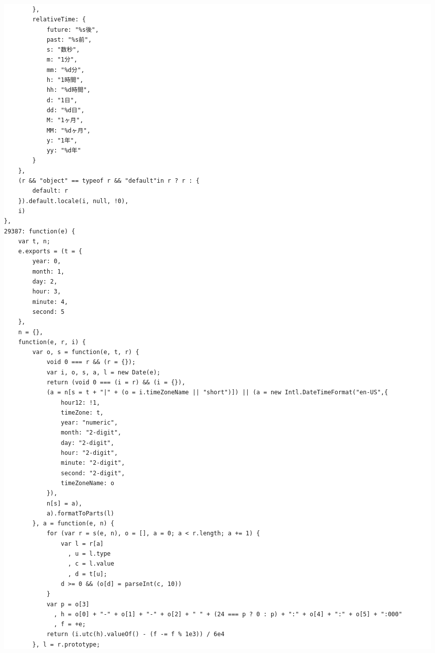             },
            relativeTime: {
                future: "%s後",
                past: "%s前",
                s: "数秒",
                m: "1分",
                mm: "%d分",
                h: "1時間",
                hh: "%d時間",
                d: "1日",
                dd: "%d日",
                M: "1ヶ月",
                MM: "%dヶ月",
                y: "1年",
                yy: "%d年"
            }
        },
        (r && "object" == typeof r && "default"in r ? r : {
            default: r
        }).default.locale(i, null, !0),
        i)
    },
    29387: function(e) {
        var t, n;
        e.exports = (t = {
            year: 0,
            month: 1,
            day: 2,
            hour: 3,
            minute: 4,
            second: 5
        },
        n = {},
        function(e, r, i) {
            var o, s = function(e, t, r) {
                void 0 === r && (r = {});
                var i, o, s, a, l = new Date(e);
                return (void 0 === (i = r) && (i = {}),
                (a = n[s = t + "|" + (o = i.timeZoneName || "short")]) || (a = new Intl.DateTimeFormat("en-US",{
                    hour12: !1,
                    timeZone: t,
                    year: "numeric",
                    month: "2-digit",
                    day: "2-digit",
                    hour: "2-digit",
                    minute: "2-digit",
                    second: "2-digit",
                    timeZoneName: o
                }),
                n[s] = a),
                a).formatToParts(l)
            }, a = function(e, n) {
                for (var r = s(e, n), o = [], a = 0; a < r.length; a += 1) {
                    var l = r[a]
                      , u = l.type
                      , c = l.value
                      , d = t[u];
                    d >= 0 && (o[d] = parseInt(c, 10))
                }
                var p = o[3]
                  , h = o[0] + "-" + o[1] + "-" + o[2] + " " + (24 === p ? 0 : p) + ":" + o[4] + ":" + o[5] + ":000"
                  , f = +e;
                return (i.utc(h).valueOf() - (f -= f % 1e3)) / 6e4
            }, l = r.prototype;